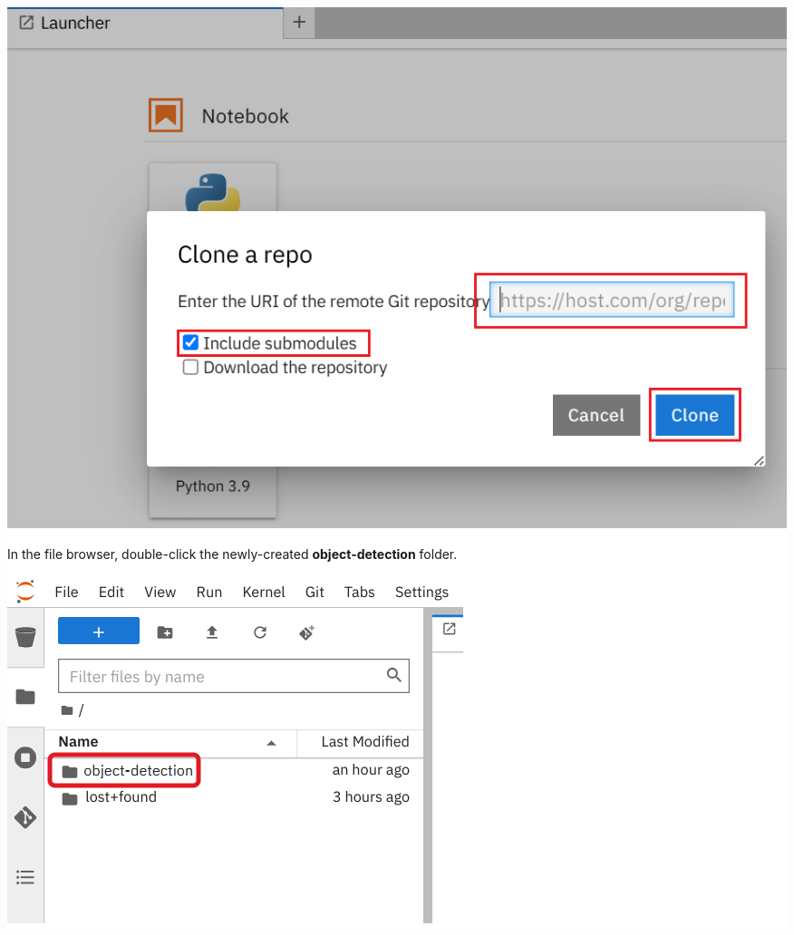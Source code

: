 ![Clone A Repo](images/clone-a-repo.png)

In the file browser, double-click the newly-created **object-detection** folder.

![Jupyter file browser](images/jupyter-file-browser-git.png)

